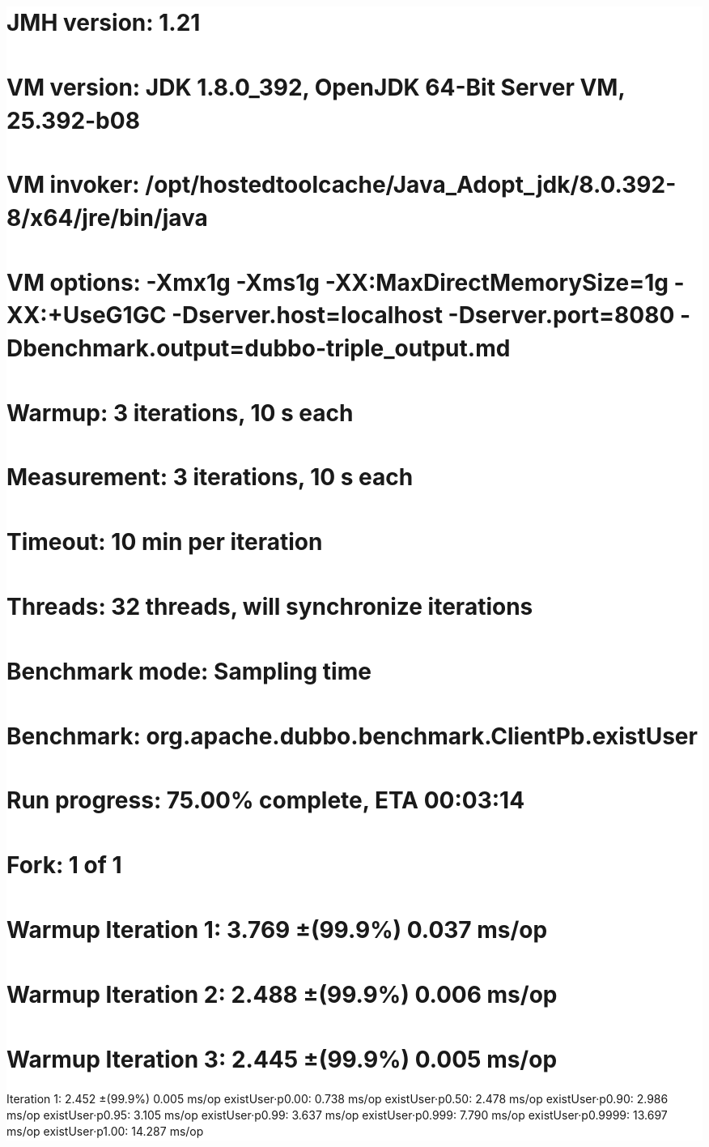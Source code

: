
# JMH version: 1.21
# VM version: JDK 1.8.0_392, OpenJDK 64-Bit Server VM, 25.392-b08
# VM invoker: /opt/hostedtoolcache/Java_Adopt_jdk/8.0.392-8/x64/jre/bin/java
# VM options: -Xmx1g -Xms1g -XX:MaxDirectMemorySize=1g -XX:+UseG1GC -Dserver.host=localhost -Dserver.port=8080 -Dbenchmark.output=dubbo-triple_output.md
# Warmup: 3 iterations, 10 s each
# Measurement: 3 iterations, 10 s each
# Timeout: 10 min per iteration
# Threads: 32 threads, will synchronize iterations
# Benchmark mode: Sampling time
# Benchmark: org.apache.dubbo.benchmark.ClientPb.existUser

# Run progress: 75.00% complete, ETA 00:03:14
# Fork: 1 of 1
# Warmup Iteration   1: 3.769 ±(99.9%) 0.037 ms/op
# Warmup Iteration   2: 2.488 ±(99.9%) 0.006 ms/op
# Warmup Iteration   3: 2.445 ±(99.9%) 0.005 ms/op
Iteration   1: 2.452 ±(99.9%) 0.005 ms/op
                 existUser·p0.00:   0.738 ms/op
                 existUser·p0.50:   2.478 ms/op
                 existUser·p0.90:   2.986 ms/op
                 existUser·p0.95:   3.105 ms/op
                 existUser·p0.99:   3.637 ms/op
                 existUser·p0.999:  7.790 ms/op
                 existUser·p0.9999: 13.697 ms/op
                 existUser·p1.00:   14.287 ms/op
